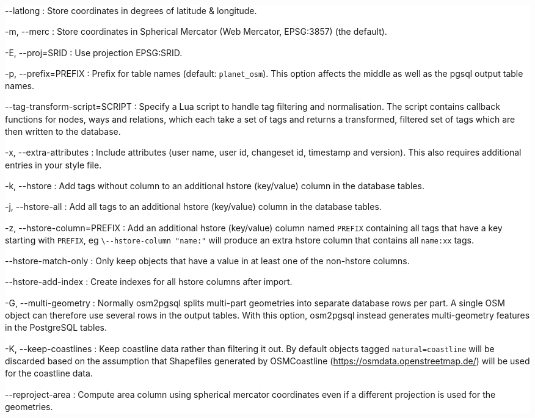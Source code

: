 \--latlong
:   Store coordinates in degrees of latitude & longitude.

-m, \--merc
:   Store coordinates in Spherical Mercator (Web Mercator, EPSG:3857)
    (the default).

-E, \--proj=SRID
:   Use projection EPSG:SRID.

-p, \--prefix=PREFIX
:   Prefix for table names (default: `planet_osm`). This option affects the
    middle as well as the pgsql output table names.

\--tag-transform-script=SCRIPT
:   Specify a Lua script to handle tag filtering and normalisation. The script
    contains callback functions for nodes, ways and relations, which each take
    a set of tags and returns a transformed, filtered set of tags which are
    then written to the database.

-x, \--extra-attributes
:   Include attributes (user name, user id, changeset id, timestamp and version).
    This also requires additional entries in your style file.

-k, \--hstore
:   Add tags without column to an additional hstore (key/value) column in
    the database tables.

-j, \--hstore-all
:   Add all tags to an additional hstore (key/value) column in the database
    tables.

-z, \--hstore-column=PREFIX
:   Add an additional hstore (key/value) column named `PREFIX` containing all
    tags that have a key starting with `PREFIX`, eg `\--hstore-column "name:"`
    will produce an extra hstore column that contains all `name:xx` tags.

\--hstore-match-only
:   Only keep objects that have a value in at least one of the non-hstore
    columns.

\--hstore-add-index
:   Create indexes for all hstore columns after import.

-G, \--multi-geometry
:   Normally osm2pgsql splits multi-part geometries into separate database rows
    per part. A single OSM object can therefore use several rows in the output
    tables. With this option, osm2pgsql instead generates multi-geometry
    features in the PostgreSQL tables.

-K, \--keep-coastlines
:   Keep coastline data rather than filtering it out. By default objects
    tagged `natural=coastline` will be discarded based on the assumption that
    Shapefiles generated by OSMCoastline (https://osmdata.openstreetmap.de/)
    will be used for the coastline data.

\--reproject-area
:   Compute area column using spherical mercator coordinates even if a
    different projection is used for the geometries.
